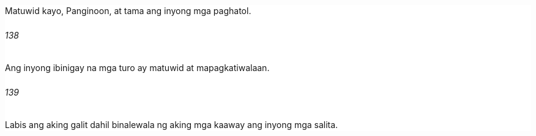 








Matuwid kayo, Panginoon, at tama ang inyong mga paghatol. 





















###### 138 










Ang inyong ibinigay na mga turo ay matuwid at mapagkatiwalaan. 





















###### 139 










Labis ang aking galit dahil binalewala ng aking mga kaaway ang inyong mga salita. 











